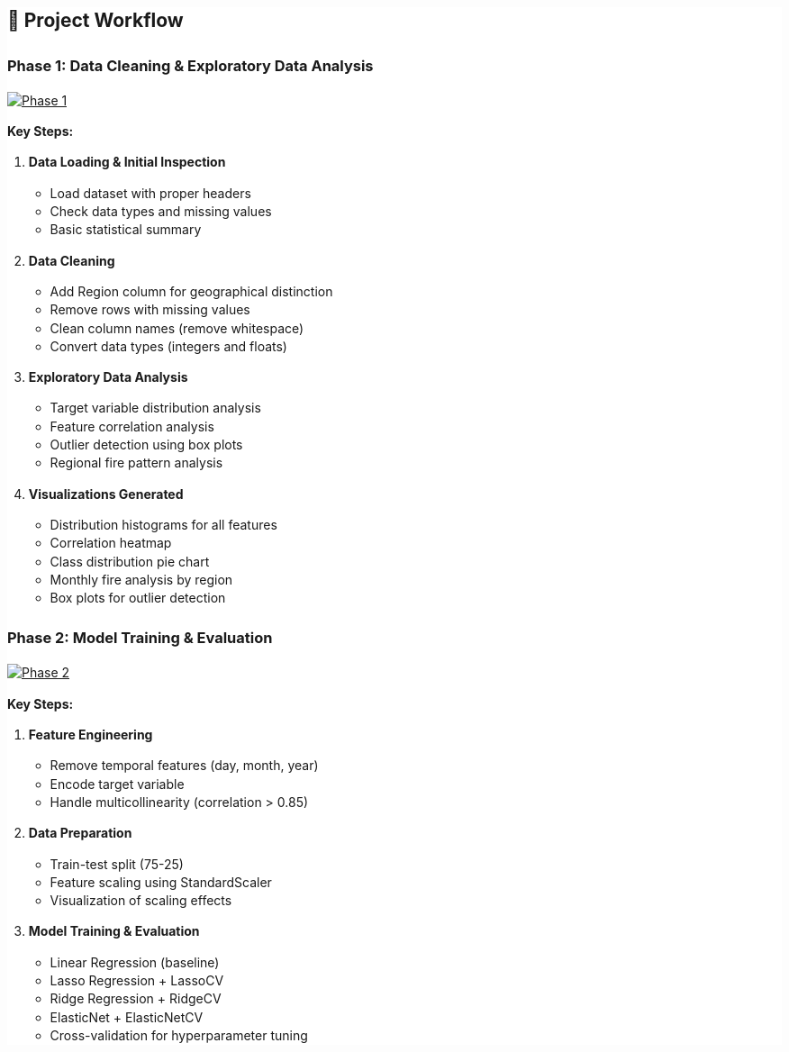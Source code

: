 ## 🔄 Project Workflow

### Phase 1: Data Cleaning & Exploratory Data Analysis
[![Phase 1](https://img.shields.io/badge/Phase%201-Data%20Cleaning%20%26%20EDA-blue?style=flat-square)](phase01-data-cleaning-eda.ipynb)

**Key Steps:**
1. **Data Loading & Initial Inspection**
   - Load dataset with proper headers
   - Check data types and missing values
   - Basic statistical summary

2. **Data Cleaning**
   - Add Region column for geographical distinction
   - Remove rows with missing values
   - Clean column names (remove whitespace)
   - Convert data types (integers and floats)

3. **Exploratory Data Analysis**
   - Target variable distribution analysis
   - Feature correlation analysis
   - Outlier detection using box plots
   - Regional fire pattern analysis

4. **Visualizations Generated**
   - Distribution histograms for all features
   - Correlation heatmap
   - Class distribution pie chart
   - Monthly fire analysis by region
   - Box plots for outlier detection

### Phase 2: Model Training & Evaluation
[![Phase 2](https://img.shields.io/badge/Phase%202-Model%20Training-green?style=flat-square)](phase02-model-training.ipynb)

**Key Steps:**
1. **Feature Engineering**
   - Remove temporal features (day, month, year)
   - Encode target variable
   - Handle multicollinearity (correlation > 0.85)

2. **Data Preparation**
   - Train-test split (75-25)
   - Feature scaling using StandardScaler
   - Visualization of scaling effects

3. **Model Training & Evaluation**
   - Linear Regression (baseline)
   - Lasso Regression + LassoCV
   - Ridge Regression + RidgeCV
   - ElasticNet + ElasticNetCV
   - Cross-validation for hyperparameter tuning
